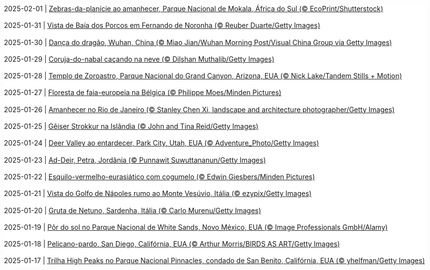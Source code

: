 2025-02-01 | [Zebras-da-planície ao amanhecer, Parque Nacional de Mokala, África do Sul (© EcoPrint/Shutterstock)](https://www.bing.com/th?id=OHR.PlainsZebra_PT-BR0179432464_UHD.jpg&rf=LaDigue_UHD.jpg&pid=hp&w=3840&h=2160&rs=1&c=4) 

2025-01-31 | [Vista de Baía dos Porcos em Fernando de Noronha (© Reuber Duarte/Getty Images)](https://www.bing.com/th?id=OHR.BaiadosPorcos_PT-BR0532087075_UHD.jpg&rf=LaDigue_UHD.jpg&pid=hp&w=3840&h=2160&rs=1&c=4) 

2025-01-30 | [Dança do dragão, Wuhan, China (© Miao Jian/Wuhan Morning Post/Visual China Group via Getty Images)](https://www.bing.com/th?id=OHR.LunarDragon_PT-BR5484555441_UHD.jpg&rf=LaDigue_UHD.jpg&pid=hp&w=3840&h=2160&rs=1&c=4) 

2025-01-29 | [Coruja-do-nabal caçando na neve (© Dilshan Muthalib/Getty Images)](https://www.bing.com/th?id=OHR.FlyingOwl_PT-BR5034009033_UHD.jpg&rf=LaDigue_UHD.jpg&pid=hp&w=3840&h=2160&rs=1&c=4) 

2025-01-28 | [Templo de Zoroastro, Parque Nacional do Grand Canyon, Arizona, EUA (© Nick Lake/Tandem Stills + Motion)](https://www.bing.com/th?id=OHR.CanyonSnow_PT-BR4095354589_UHD.jpg&rf=LaDigue_UHD.jpg&pid=hp&w=3840&h=2160&rs=1&c=4) 

2025-01-27 | [Floresta de faia-europeia na Bélgica (© Philippe Moes/Minden Pictures)](https://www.bing.com/th?id=OHR.FrostedBeech_PT-BR2068604489_UHD.jpg&rf=LaDigue_UHD.jpg&pid=hp&w=3840&h=2160&rs=1&c=4) 

2025-01-26 | [Amanhecer no Rio de Janeiro (© Stanley Chen Xi, landscape and architecture photographer/Getty Images)](https://www.bing.com/th?id=OHR.DiaBossaNova_PT-BR0445068072_UHD.jpg&rf=LaDigue_UHD.jpg&pid=hp&w=3840&h=2160&rs=1&c=4) 

2025-01-25 | [Gêiser Strokkur na Islândia (© John and Tina Reid/Getty Images)](https://www.bing.com/th?id=OHR.IcelandGeyser_PT-BR7544029151_UHD.jpg&rf=LaDigue_UHD.jpg&pid=hp&w=3840&h=2160&rs=1&c=4) 

2025-01-24 | [Deer Valley ao entardecer, Park City, Utah, EUA (© Adventure_Photo/Getty Images)](https://www.bing.com/th?id=OHR.DeerValley_PT-BR5923655325_UHD.jpg&rf=LaDigue_UHD.jpg&pid=hp&w=3840&h=2160&rs=1&c=4) 

2025-01-23 | [Ad-Deir, Petra, Jordânia (© Punnawit Suwuttananun/Getty Images)](https://www.bing.com/th?id=OHR.PetraMonastery_PT-BR6925888778_UHD.jpg&rf=LaDigue_UHD.jpg&pid=hp&w=3840&h=2160&rs=1&c=4) 

2025-01-22 | [Esquilo-vermelho-eurasiático com cogumelo (© Edwin Giesbers/Minden Pictures)](https://www.bing.com/th?id=OHR.DutchSquirrel_PT-BR7430673566_UHD.jpg&rf=LaDigue_UHD.jpg&pid=hp&w=3840&h=2160&rs=1&c=4) 

2025-01-21 | [Vista do Golfo de Nápoles rumo ao Monte Vesúvio, Itália (© ezypix/Getty Images)](https://www.bing.com/th?id=OHR.NapoliPizza_PT-BR8534903906_UHD.jpg&rf=LaDigue_UHD.jpg&pid=hp&w=3840&h=2160&rs=1&c=4) 

2025-01-20 | [Gruta de Netuno, Sardenha, Itália (© Carlo Murenu/Getty Images)](https://www.bing.com/th?id=OHR.NeptunesGrotto_PT-BR9754491184_UHD.jpg&rf=LaDigue_UHD.jpg&pid=hp&w=3840&h=2160&rs=1&c=4) 

2025-01-19 | [Pôr do sol no Parque Nacional de White Sands, Novo México, EUA (© Image Professionals GmbH/Alamy)](https://www.bing.com/th?id=OHR.WhiteSandsNP_PT-BR5756772005_UHD.jpg&rf=LaDigue_UHD.jpg&pid=hp&w=3840&h=2160&rs=1&c=4) 

2025-01-18 | [Pelicano-pardo, San Diego, Califórnia, EUA (© Arthur Morris/BIRDS AS ART/Getty Images)](https://www.bing.com/th?id=OHR.PelicanPortrait_PT-BR0622364718_UHD.jpg&rf=LaDigue_UHD.jpg&pid=hp&w=3840&h=2160&rs=1&c=4) 

2025-01-17 | [Trilha High Peaks no Parque Nacional Pinnacles, condado de San Benito, Califórnia, EUA (© yhelfman/Getty Images)](https://www.bing.com/th?id=OHR.PinnaclesPeaks_PT-BR1043285861_UHD.jpg&rf=LaDigue_UHD.jpg&pid=hp&w=3840&h=2160&rs=1&c=4) 
